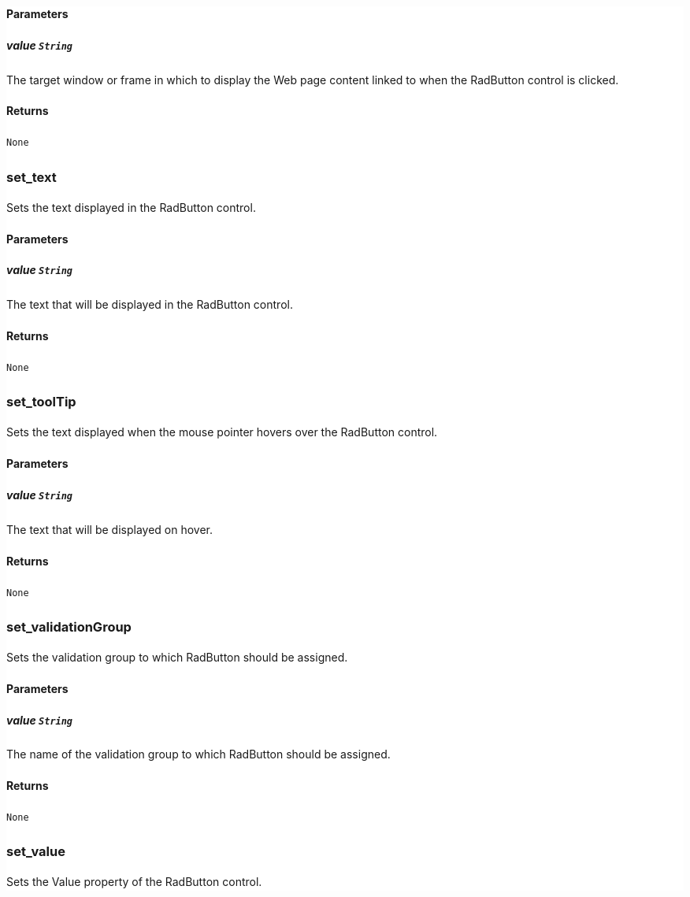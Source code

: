 #### Parameters

##### value `String`

The target window or frame in which to display the Web page content linked to when the RadButton control is clicked.

#### Returns

`None` 

### set_text

Sets the text displayed in the RadButton control.

#### Parameters

##### value `String`

The text that will be displayed in the RadButton control.

#### Returns

`None` 

### set_toolTip

Sets the text displayed when the mouse pointer hovers over the RadButton control.

#### Parameters

##### value `String`

The text that will be displayed on hover.

#### Returns

`None` 

### set_validationGroup

Sets the validation group to which RadButton should be assigned.

#### Parameters

##### value `String`

The name of the validation group to which RadButton should be assigned.

#### Returns

`None` 

### set_value

Sets the Value property of the RadButton control.
